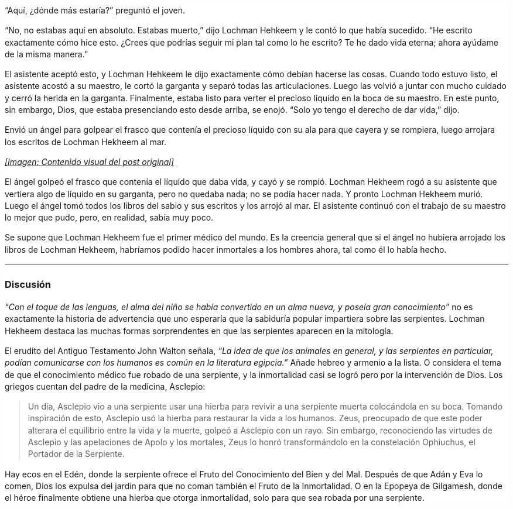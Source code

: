 “Aquí, ¿dónde más estaría?” preguntó el joven.

“No, no estabas aquí en absoluto. Estabas muerto,” dijo Lochman Hehkeem y le contó lo que había sucedido. “He escrito exactamente cómo hice esto. ¿Crees que podrías seguir mi plan tal como lo he escrito? Te he dado vida eterna; ahora ayúdame de la misma manera.”

El asistente aceptó esto, y Lochman Hehkeem le dijo exactamente cómo debían hacerse las cosas. Cuando todo estuvo listo, el asistente acostó a su maestro, le cortó la garganta y separó todas las articulaciones. Luego las volvió a juntar con mucho cuidado y cerró la herida en la garganta. Finalmente, estaba listo para verter el precioso líquido en la boca de su maestro. En este punto, sin embargo, Dios, que estaba presenciando esto desde arriba, se enojó. “Solo yo tengo el derecho de dar vida,” dijo.

Envió un ángel para golpear el frasco que contenía el precioso líquido con su ala para que cayera y se rompiera, luego arrojara los escritos de Lochman Hekheem al mar.

[*[Imagen: Contenido visual del post original]*](https://substackcdn.com/image/fetch/$s_!A8s5!,f_auto,q_auto:good,fl_progressive:steep/https%3A%2F%2Fsubstack-post-media.s3.amazonaws.com%2Fpublic%2Fimages%2F819743e9-780d-4136-98fc-4361c43a6eaa_1024x1024.webp)

El ángel golpeó el frasco que contenía el líquido que daba vida, y cayó y se rompió. Lochman Hekheem rogó a su asistente que vertiera algo de líquido en su garganta, pero no quedaba nada; no se podía hacer nada. Y pronto Lochman Hekheem murió. Luego el ángel tomó todos los libros del sabio y sus escritos y los arrojó al mar. El asistente continuó con el trabajo de su maestro lo mejor que pudo, pero, en realidad, sabía muy poco.

Se supone que Lochman Hekheem fue el primer médico del mundo. Es la creencia general que si el ángel no hubiera arrojado los libros de Lochman Hekheem, habríamos podido hacer inmortales a los hombres ahora, tal como él lo había hecho.

* * *

### Discusión

_“Con el toque de las lenguas, el alma del niño se había convertido en un alma nueva, y poseía gran conocimiento”_ no es exactamente la historia de advertencia que uno esperaría que la sabiduría popular impartiera sobre las serpientes. Lochman Hekheem destaca las muchas formas sorprendentes en que las serpientes aparecen en la mitología.

El erudito del Antiguo Testamento John Walton señala, _“La idea de que los animales en general, y las serpientes en particular, podían comunicarse con los humanos es común en la literatura egipcia.”_ Añade hebreo y armenio a la lista. O considera el tema de que el conocimiento médico fue robado de una serpiente, y la inmortalidad casi se logró pero por la intervención de Dios. Los griegos cuentan del padre de la medicina, Asclepio:

> Un día, Asclepio vio a una serpiente usar una hierba para revivir a una serpiente muerta colocándola en su boca. Tomando inspiración de esto, Asclepio usó la hierba para restaurar la vida a los humanos. Zeus, preocupado de que este poder alterara el equilibrio entre la vida y la muerte, golpeó a Asclepio con un rayo. Sin embargo, reconociendo las virtudes de Asclepio y las apelaciones de Apolo y los mortales, Zeus lo honró transformándolo en la constelación Ophiuchus, el Portador de la Serpiente.

Hay ecos en el Edén, donde la serpiente ofrece el Fruto del Conocimiento del Bien y del Mal. Después de que Adán y Eva lo comen, Dios los expulsa del jardín para que no coman también el Fruto de la Inmortalidad. O en la Epopeya de Gilgamesh, donde el héroe finalmente obtiene una hierba que otorga inmortalidad, solo para que sea robada por una serpiente.

